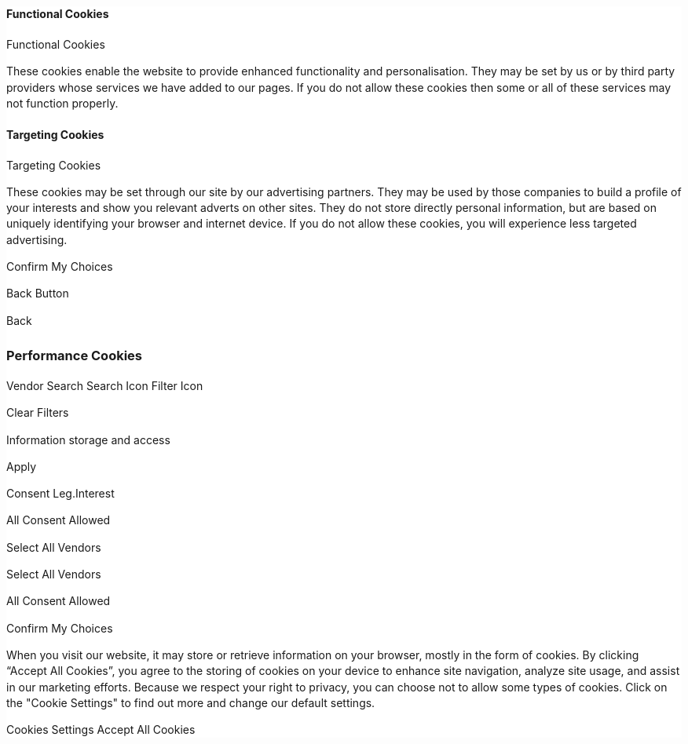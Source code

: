 #### Functional Cookies

Functional Cookies

These cookies enable the website to provide enhanced functionality and
personalisation. They may be set by us or by third party providers whose
services we have added to our pages. If you do not allow these cookies then
some or all of these services may not function properly.

#### Targeting Cookies

Targeting Cookies

These cookies may be set through our site by our advertising partners. They
may be used by those companies to build a profile of your interests and show
you relevant adverts on other sites. They do not store directly personal
information, but are based on uniquely identifying your browser and internet
device. If you do not allow these cookies, you will experience less targeted
advertising.

Confirm My Choices

[](https://www.onetrust.com/products/cookie-consent/)

Back Button

Back

### Performance Cookies

Vendor Search Search Icon Filter Icon

Clear Filters

Information storage and access

Apply

Consent Leg.Interest

All Consent Allowed

Select All Vendors

Select All Vendors

All Consent Allowed

Confirm My Choices

[](https://www.onetrust.com/products/cookie-consent/)

When you visit our website, it may store or retrieve information on your
browser, mostly in the form of cookies. By clicking “Accept All Cookies”, you
agree to the storing of cookies on your device to enhance site navigation,
analyze site usage, and assist in our marketing efforts. Because we respect
your right to privacy, you can choose not to allow some types of cookies.
Click on the "Cookie Settings" to find out more and change our default
settings.

Cookies Settings Accept All Cookies

